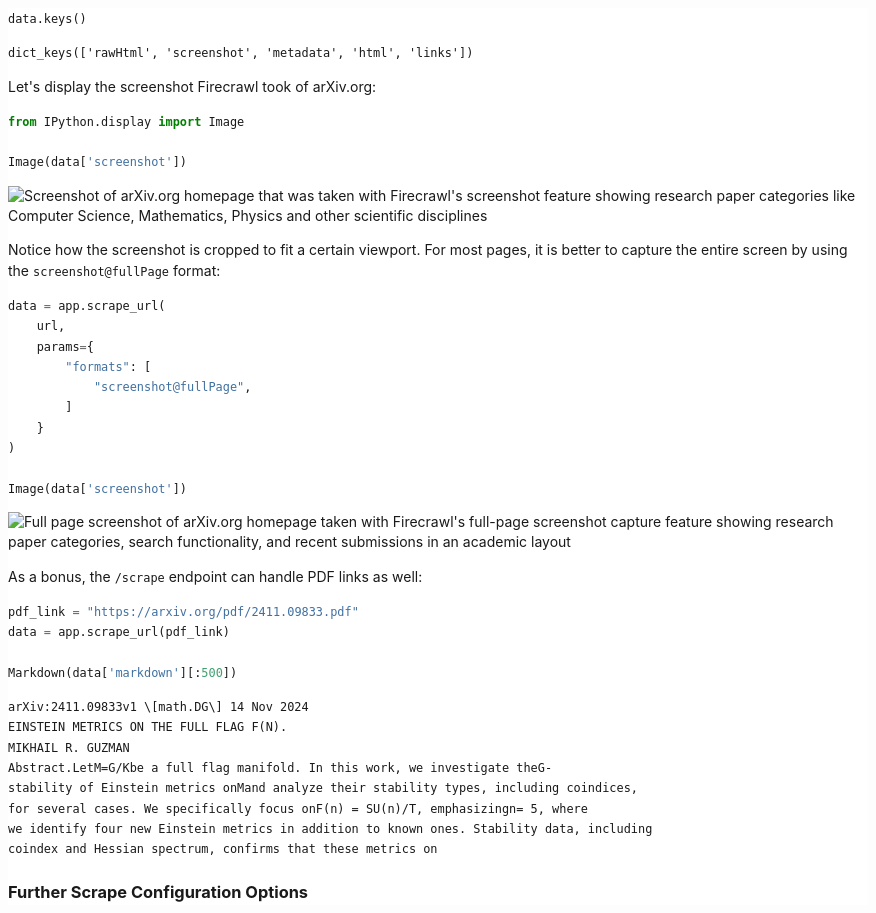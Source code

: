 ```python
data.keys()
```

```text
dict_keys(['rawHtml', 'screenshot', 'metadata', 'html', 'links'])
```

Let's display the screenshot Firecrawl took of arXiv.org:

```python
from IPython.display import Image

Image(data['screenshot'])
```

![Screenshot of arXiv.org homepage that was taken with Firecrawl's screenshot feature showing research paper categories like Computer Science, Mathematics, Physics and other scientific disciplines](notebook_files/notebook_20_0.png)

Notice how the screenshot is cropped to fit a certain viewport. For most pages, it is better to capture the entire screen by using the `screenshot@fullPage` format:

```python
data = app.scrape_url(
    url,
    params={
        "formats": [
            "screenshot@fullPage",
        ]
    }
)

Image(data['screenshot'])
```

![Full page screenshot of arXiv.org homepage taken with Firecrawl's full-page screenshot capture feature showing research paper categories, search functionality, and recent submissions in an academic layout](notebook_files/notebook_22_0.png)

As a bonus, the `/scrape` endpoint can handle PDF links as well:

```python
pdf_link = "https://arxiv.org/pdf/2411.09833.pdf"
data = app.scrape_url(pdf_link)

Markdown(data['markdown'][:500])
```

```text
arXiv:2411.09833v1 \[math.DG\] 14 Nov 2024
EINSTEIN METRICS ON THE FULL FLAG F(N).
MIKHAIL R. GUZMAN
Abstract.LetM=G/Kbe a full flag manifold. In this work, we investigate theG-
stability of Einstein metrics onMand analyze their stability types, including coindices,
for several cases. We specifically focus onF(n) = SU(n)/T, emphasizingn= 5, where
we identify four new Einstein metrics in addition to known ones. Stability data, including
coindex and Hessian spectrum, confirms that these metrics on
```

### Further Scrape Configuration Options
